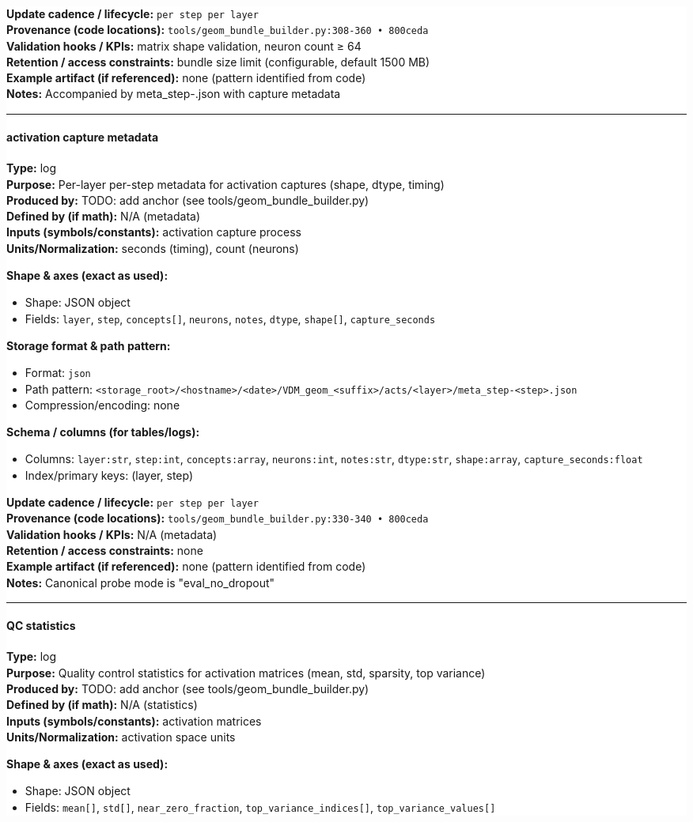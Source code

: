 **Update cadence / lifecycle:** `per step per layer`  
**Provenance (code locations):** `tools/geom_bundle_builder.py:308-360 • 800ceda`  
**Validation hooks / KPIs:** matrix shape validation, neuron count ≥ 64  
**Retention / access constraints:** bundle size limit (configurable, default 1500 MB)  
**Example artifact (if referenced):** none (pattern identified from code)  
**Notes:** Accompanied by meta_step-<step>.json with capture metadata

---

#### activation capture metadata  <a id="data-activation-meta"></a>
**Type:** log  
**Purpose:** Per-layer per-step metadata for activation captures (shape, dtype, timing)  
**Produced by:** TODO: add anchor (see tools/geom_bundle_builder.py)  
**Defined by (if math):** N/A (metadata)  
**Inputs (symbols/constants):** activation capture process  
**Units/Normalization:** seconds (timing), count (neurons)

**Shape & axes (exact as used):**
- Shape: JSON object
- Fields: `layer`, `step`, `concepts[]`, `neurons`, `notes`, `dtype`, `shape[]`, `capture_seconds`

**Storage format & path pattern:**
- Format: `json`
- Path pattern: `<storage_root>/<hostname>/<date>/VDM_geom_<suffix>/acts/<layer>/meta_step-<step>.json`
- Compression/encoding: none

**Schema / columns (for tables/logs):**
- Columns: `layer:str`, `step:int`, `concepts:array`, `neurons:int`, `notes:str`, `dtype:str`, `shape:array`, `capture_seconds:float`
- Index/primary keys: (layer, step)

**Update cadence / lifecycle:** `per step per layer`  
**Provenance (code locations):** `tools/geom_bundle_builder.py:330-340 • 800ceda`  
**Validation hooks / KPIs:** N/A (metadata)  
**Retention / access constraints:** none  
**Example artifact (if referenced):** none (pattern identified from code)  
**Notes:** Canonical probe mode is "eval_no_dropout"

---

#### QC statistics  <a id="data-qc-stats"></a>
**Type:** log  
**Purpose:** Quality control statistics for activation matrices (mean, std, sparsity, top variance)  
**Produced by:** TODO: add anchor (see tools/geom_bundle_builder.py)  
**Defined by (if math):** N/A (statistics)  
**Inputs (symbols/constants):** activation matrices  
**Units/Normalization:** activation space units

**Shape & axes (exact as used):**
- Shape: JSON object
- Fields: `mean[]`, `std[]`, `near_zero_fraction`, `top_variance_indices[]`, `top_variance_values[]`

